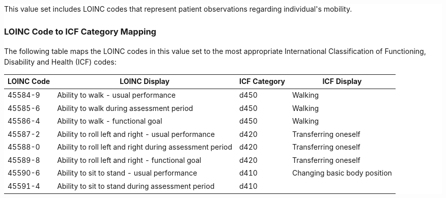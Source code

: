 This value set includes LOINC codes that represent patient observations regarding individual's mobility.

### LOINC Code to ICF Category Mapping

The following table maps the LOINC codes in this value set to the most appropriate International Classification of Functioning, Disability and Health (ICF) codes:

<table class="grid">
  <thead>
    <tr>
      <th>LOINC Code</th>
      <th>LOINC Display</th>
      <th>ICF Category</th>
      <th>ICF Display</th>
    </tr>
  </thead>
  <tbody>
    <tr>
      <td>45584-9</td>
      <td>Ability to walk - usual performance</td>
      <td>d450</td>
      <td>Walking</td>
    </tr>
    <tr>
      <td>45585-6</td>
      <td>Ability to walk during assessment period</td>
      <td>d450</td>
      <td>Walking</td>
    </tr>
    <tr>
      <td>45586-4</td>
      <td>Ability to walk - functional goal</td>
      <td>d450</td>
      <td>Walking</td>
    </tr>
    <tr>
      <td>45587-2</td>
      <td>Ability to roll left and right - usual performance</td>
      <td>d420</td>
      <td>Transferring oneself</td>
    </tr>
    <tr>
      <td>45588-0</td>
      <td>Ability to roll left and right during assessment period</td>
      <td>d420</td>
      <td>Transferring oneself</td>
    </tr>
    <tr>
      <td>45589-8</td>
      <td>Ability to roll left and right - functional goal</td>
      <td>d420</td>
      <td>Transferring oneself</td>
    </tr>
    <tr>
      <td>45590-6</td>
      <td>Ability to sit to stand - usual performance</td>
      <td>d410</td>
      <td>Changing basic body position</td>
    </tr>
    <tr>
      <td>45591-4</td>
      <td>Ability to sit to stand during assessment period</td>
      <td>d410</td>